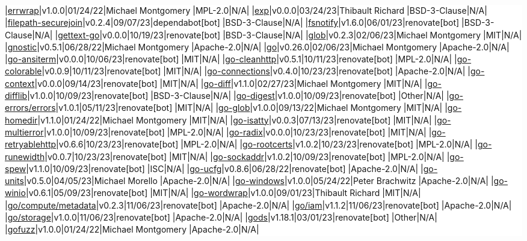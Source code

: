 |[errwrap](https://pkg.go.dev/github.com/hashicorp/errwrap)|v1.0.0|01/24/22|Michael Montgomery |MPL-2.0|N/A|
|[exp](https://pkg.go.dev/golang.org/x/exp)|v0.0.0|03/24/23|Thibault Richard |BSD-3-Clause|N/A|
|[filepath-securejoin](https://pkg.go.dev/github.com/cyphar/filepath-securejoin)|v0.2.4|09/07/23|dependabot[bot] |BSD-3-Clause|N/A|
|[fsnotify](https://pkg.go.dev/github.com/fsnotify/fsnotify)|v1.6.0|06/01/23|renovate[bot] |BSD-3-Clause|N/A|
|[gettext-go](https://pkg.go.dev/github.com/chai2010/gettext-go)|v0.0.0|10/19/23|renovate[bot] |BSD-3-Clause|N/A|
|[glob](https://pkg.go.dev/github.com/gobwas/glob)|v0.2.3|02/06/23|Michael Montgomery |MIT|N/A|
|[gnostic](https://pkg.go.dev/github.com/googleapis/gnostic)|v0.5.1|06/28/22|Michael Montgomery |Apache-2.0|N/A|
|[go](https://pkg.go.dev/cloud.google.com/go)|v0.26.0|02/06/23|Michael Montgomery |Apache-2.0|N/A|
|[go-ansiterm](https://pkg.go.dev/github.com/Azure/go-ansiterm)|v0.0.0|10/06/23|renovate[bot] |MIT|N/A|
|[go-cleanhttp](https://pkg.go.dev/github.com/hashicorp/go-cleanhttp)|v0.5.1|10/11/23|renovate[bot] |MPL-2.0|N/A|
|[go-colorable](https://pkg.go.dev/github.com/mattn/go-colorable)|v0.0.9|10/11/23|renovate[bot] |MIT|N/A|
|[go-connections](https://pkg.go.dev/github.com/docker/go-connections)|v0.4.0|10/23/23|renovate[bot] |Apache-2.0|N/A|
|[go-context](https://pkg.go.dev/github.com/jbenet/go-context)|v0.0.0|09/14/23|renovate[bot] |MIT|N/A|
|[go-diff](https://pkg.go.dev/github.com/sergi/go-diff)|v1.1.0|02/27/23|Michael Montgomery |MIT|N/A|
|[go-difflib](https://pkg.go.dev/github.com/pmezard/go-difflib)|v1.0.0|10/09/23|renovate[bot] |BSD-3-Clause|N/A|
|[go-digest](https://pkg.go.dev/github.com/opencontainers/go-digest)|v1.0.0|10/09/23|renovate[bot] |Other|N/A|
|[go-errors/errors](https://pkg.go.dev/github.com/go-errors/errors)|v1.0.1|05/11/23|renovate[bot] |MIT|N/A|
|[go-glob](https://pkg.go.dev/github.com/ryanuber/go-glob)|v1.0.0|09/13/22|Michael Montgomery |MIT|N/A|
|[go-homedir](https://pkg.go.dev/github.com/mitchellh/go-homedir)|v1.1.0|01/24/22|Michael Montgomery |MIT|N/A|
|[go-isatty](https://pkg.go.dev/github.com/mattn/go-isatty)|v0.0.3|07/13/23|renovate[bot] |MIT|N/A|
|[go-multierror](https://pkg.go.dev/github.com/hashicorp/go-multierror)|v1.0.0|10/09/23|renovate[bot] |MPL-2.0|N/A|
|[go-radix](https://pkg.go.dev/github.com/armon/go-radix)|v0.0.0|10/23/23|renovate[bot] |MIT|N/A|
|[go-retryablehttp](https://pkg.go.dev/github.com/hashicorp/go-retryablehttp)|v0.6.6|10/23/23|renovate[bot] |MPL-2.0|N/A|
|[go-rootcerts](https://pkg.go.dev/github.com/hashicorp/go-rootcerts)|v1.0.2|10/23/23|renovate[bot] |MPL-2.0|N/A|
|[go-runewidth](https://pkg.go.dev/github.com/mattn/go-runewidth)|v0.0.7|10/23/23|renovate[bot] |MIT|N/A|
|[go-sockaddr](https://pkg.go.dev/github.com/hashicorp/go-sockaddr)|v1.0.2|10/09/23|renovate[bot] |MPL-2.0|N/A|
|[go-spew](https://pkg.go.dev/github.com/davecgh/go-spew)|v1.1.0|10/09/23|renovate[bot] |ISC|N/A|
|[go-ucfg](https://pkg.go.dev/github.com/elastic/go-ucfg)|v0.8.6|06/28/22|renovate[bot] |Apache-2.0|N/A|
|[go-units](https://pkg.go.dev/github.com/docker/go-units)|v0.5.0|04/05/23|Michael Morello |Apache-2.0|N/A|
|[go-windows](https://pkg.go.dev/github.com/elastic/go-windows)|v1.0.0|05/24/22|Peter Brachwitz |Apache-2.0|N/A|
|[go-winio](https://pkg.go.dev/github.com/Microsoft/go-winio)|v0.6.1|05/09/23|renovate[bot] |MIT|N/A|
|[go-wordwrap](https://pkg.go.dev/github.com/mitchellh/go-wordwrap)|v1.0.0|09/01/23|Thibault Richard |MIT|N/A|
|[go/compute/metadata](https://pkg.go.dev/cloud.google.com/go/compute/metadata)|v0.2.3|11/06/23|renovate[bot] |Apache-2.0|N/A|
|[go/iam](https://pkg.go.dev/cloud.google.com/go/iam)|v1.1.2|11/06/23|renovate[bot] |Apache-2.0|N/A|
|[go/storage](https://pkg.go.dev/cloud.google.com/go/storage)|v1.0.0|11/06/23|renovate[bot] |Apache-2.0|N/A|
|[gods](https://pkg.go.dev/github.com/emirpasic/gods)|v1.18.1|03/01/23|renovate[bot] |Other|N/A|
|[gofuzz](https://pkg.go.dev/github.com/google/gofuzz)|v1.0.0|01/24/22|Michael Montgomery |Apache-2.0|N/A|